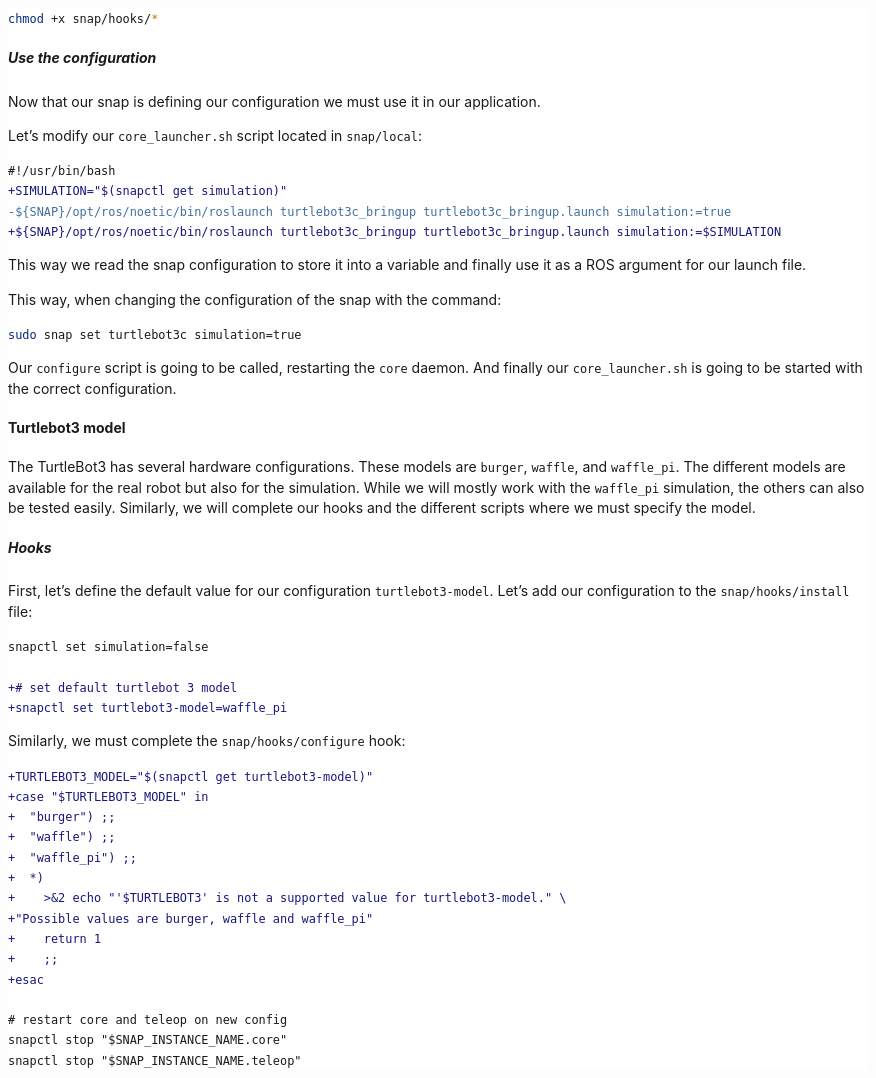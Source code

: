 ```bash
chmod +x snap/hooks/*
```

##### Use the configuration

Now that our snap is defining our configuration we must use it in our application.

Let’s modify our `core_launcher.sh` script located in `snap/local`:

```diff
#!/usr/bin/bash
+SIMULATION="$(snapctl get simulation)"
-${SNAP}/opt/ros/noetic/bin/roslaunch turtlebot3c_bringup turtlebot3c_bringup.launch simulation:=true
+${SNAP}/opt/ros/noetic/bin/roslaunch turtlebot3c_bringup turtlebot3c_bringup.launch simulation:=$SIMULATION
```

This way we read the snap configuration to store it into a variable and finally use it as a ROS argument for our launch file.

This way, when changing the configuration of the snap with the command:

``` bash
sudo snap set turtlebot3c simulation=true
```

Our `configure` script is going to be called, restarting the `core` daemon. And finally our `core_launcher.sh` is going to be started with the correct configuration.

#### Turtlebot3 model

The TurtleBot3 has several hardware configurations. These models are `burger`, `waffle`, and `waffle_pi`. The different models are available for the real robot but also for the simulation. While we will mostly work with the `waffle_pi` simulation, the others can also be tested easily.
Similarly, we will complete our hooks and the different scripts where we must specify the model.

##### Hooks

First, let’s define the default value for our configuration `turtlebot3-model`.
Let’s add our configuration to the `snap/hooks/install` file:

```diff
snapctl set simulation=false

+# set default turtlebot 3 model
+snapctl set turtlebot3-model=waffle_pi
```

Similarly, we must complete the `snap/hooks/configure` hook:

```diff
+TURTLEBOT3_MODEL="$(snapctl get turtlebot3-model)"
+case "$TURTLEBOT3_MODEL" in
+  "burger") ;;
+  "waffle") ;;
+  "waffle_pi") ;;
+  *)
+    >&2 echo "'$TURTLEBOT3' is not a supported value for turtlebot3-model." \
+"Possible values are burger, waffle and waffle_pi"
+    return 1
+    ;;
+esac

# restart core and teleop on new config
snapctl stop "$SNAP_INSTANCE_NAME.core"
snapctl stop "$SNAP_INSTANCE_NAME.teleop"
```

